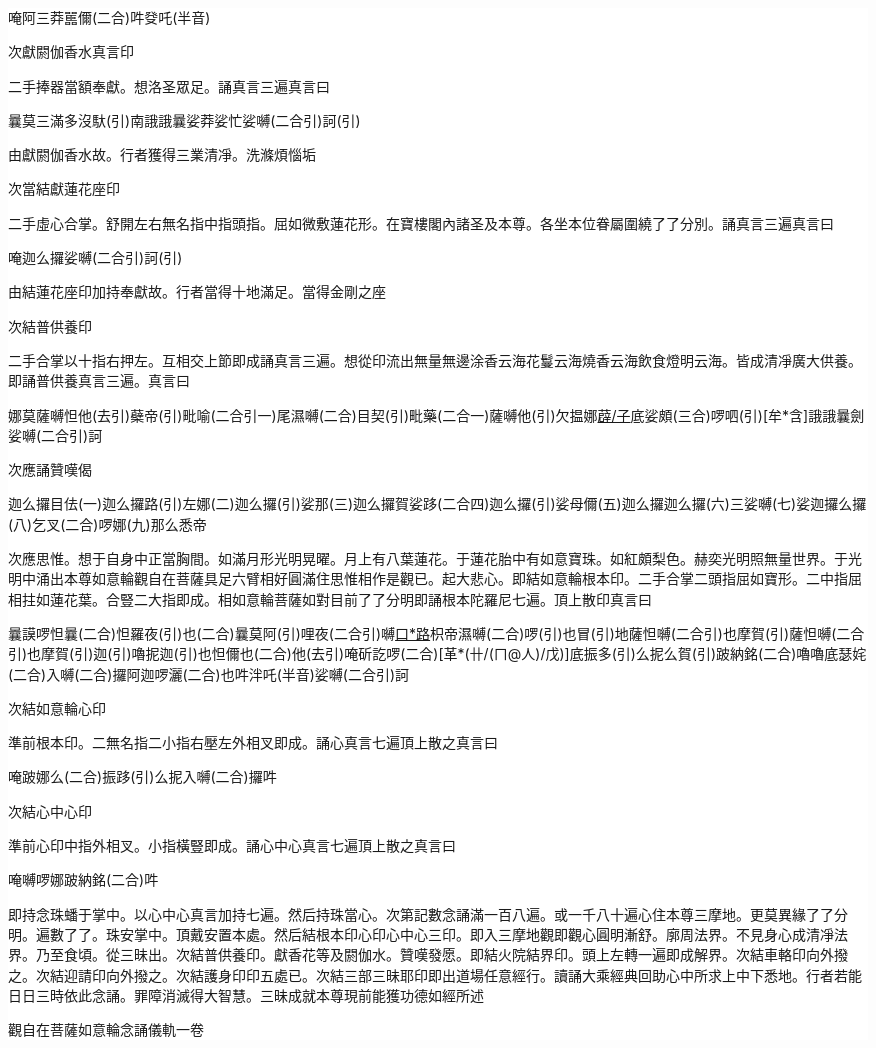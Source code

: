 唵阿三莽嚚儞(二合)吽癹吒(半音)

次獻閼伽香水真言印

二手捧器當額奉獻。想洛圣眾足。誦真言三遍真言曰

曩莫三滿多沒馱(引)南誐誐曩娑莽娑忙娑嚩(二合引)訶(引)

由獻閼伽香水故。行者獲得三業清凈。洗滌煩惱垢

次當結獻蓮花座印

二手虛心合掌。舒開左右無名指中指頭指。屈如微敷蓮花形。在寶樓閣內諸圣及本尊。各坐本位眷屬圍繞了了分別。誦真言三遍真言曰

唵迦么攞娑嚩(二合引)訶(引)

由結蓮花座印加持奉獻故。行者當得十地滿足。當得金剛之座

次結普供養印

二手合掌以十指右押左。互相交上節即成誦真言三遍。想從印流出無量無邊涂香云海花鬘云海燒香云海飲食燈明云海。皆成清凈廣大供養。即誦普供養真言三遍。真言曰

娜莫薩嚩怛他(去引)蘗帝(引)毗喻(二合引一)尾濕嚩(二合)目契(引)毗藥(二合一)薩嚩他(引)欠揾娜[薜/子](二合)底娑頗(三合)啰呬(引)[牟*含]誐誐曩劍娑嚩(二合引)訶

次應誦贊嘆偈

迦么攞目佉(一)迦么攞路(引)左娜(二)迦么攞(引)娑那(三)迦么攞賀娑跢(二合四)迦么攞(引)娑母儞(五)迦么攞迦么攞(六)三娑嚩(七)娑迦攞么攞(八)乞叉(二合)啰娜(九)那么悉帝

次應思惟。想于自身中正當胸間。如滿月形光明晃曜。月上有八葉蓮花。于蓮花胎中有如意寶珠。如紅頗梨色。赫奕光明照無量世界。于光明中涌出本尊如意輪觀自在菩薩具足六臂相好圓滿住思惟相作是觀已。起大悲心。即結如意輪根本印。二手合掌二頭指屈如寶形。二中指屈相拄如蓮花葉。合豎二大指即成。相如意輪菩薩如對目前了了分明即誦根本陀羅尼七遍。頂上散印真言曰

曩謨啰怛曩(二合)怛羅夜(引)也(二合)曩莫阿(引)哩夜(二合引)嚩[口*路](引)枳帝濕嚩(二合)啰(引)也冒(引)地薩怛嚩(二合引)也摩賀(引)薩怛嚩(二合引)也摩賀(引)迦(引)嚕抳迦(引)也怛儞也(二合)他(去引)唵斫訖啰(二合)[革*(卄/(ㄇ@人)/戊)]底振多(引)么抳么賀(引)跛納銘(二合)嚕嚕底瑟姹(二合)入嚩(二合)攞阿迦啰灑(二合)也吽泮吒(半音)娑嚩(二合引)訶

次結如意輪心印

準前根本印。二無名指二小指右壓左外相叉即成。誦心真言七遍頂上散之真言曰

唵跛娜么(二合)振跢(引)么抳入嚩(二合)攞吽

次結心中心印

準前心印中指外相叉。小指橫豎即成。誦心中心真言七遍頂上散之真言曰

唵嚩啰娜跛納銘(二合)吽

即持念珠蟠于掌中。以心中心真言加持七遍。然后持珠當心。次第記數念誦滿一百八遍。或一千八十遍心住本尊三摩地。更莫異緣了了分明。遍數了了。珠安掌中。頂戴安置本處。然后結根本印心印心中心三印。即入三摩地觀即觀心圓明漸舒。廓周法界。不見身心成清凈法界。乃至食頃。從三昧出。次結普供養印。獻香花等及閼伽水。贊嘆發愿。即結火院結界印。頭上左轉一遍即成解界。次結車輅印向外撥之。次結迎請印向外撥之。次結護身印印五處已。次結三部三昧耶印即出道場任意經行。讀誦大乘經典回助心中所求上中下悉地。行者若能日日三時依此念誦。罪障消滅得大智慧。三昧成就本尊現前能獲功德如經所述

觀自在菩薩如意輪念誦儀軌一卷
